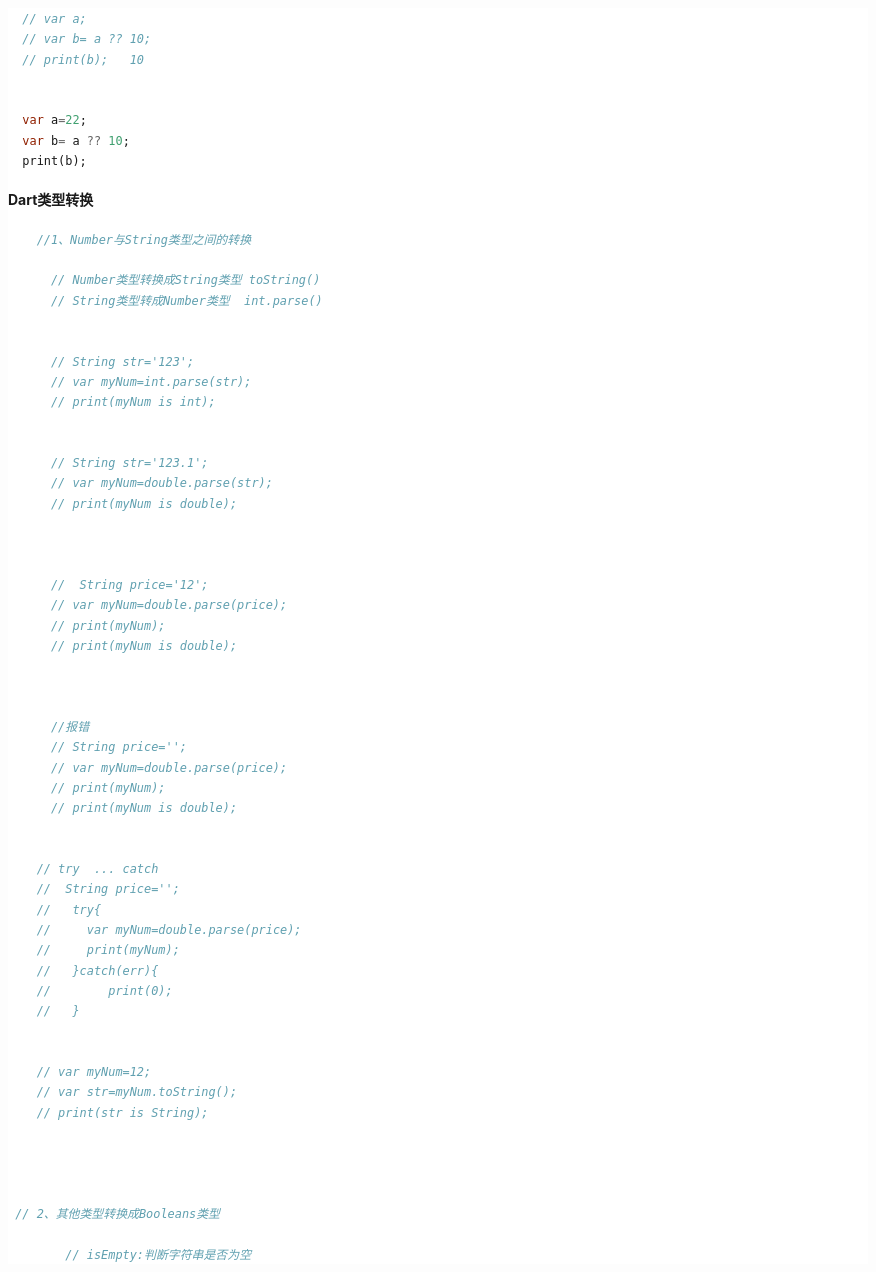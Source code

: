 ```dart
  // var a;
  // var b= a ?? 10;
  // print(b);   10


  var a=22;
  var b= a ?? 10;
  print(b);
```

#### Dart类型转换

```dart
    //1、Number与String类型之间的转换

      // Number类型转换成String类型 toString()
      // String类型转成Number类型  int.parse()


      // String str='123';
      // var myNum=int.parse(str);
      // print(myNum is int);


      // String str='123.1';
      // var myNum=double.parse(str);
      // print(myNum is double);



      //  String price='12';
      // var myNum=double.parse(price);
      // print(myNum);
      // print(myNum is double);



      //报错
      // String price='';
      // var myNum=double.parse(price);
      // print(myNum);
      // print(myNum is double);


    // try  ... catch
    //  String price='';
    //   try{
    //     var myNum=double.parse(price);
    //     print(myNum);
    //   }catch(err){
    //        print(0);
    //   } 


    // var myNum=12;
    // var str=myNum.toString();
    // print(str is String);


    
  
 // 2、其他类型转换成Booleans类型

        // isEmpty:判断字符串是否为空
```